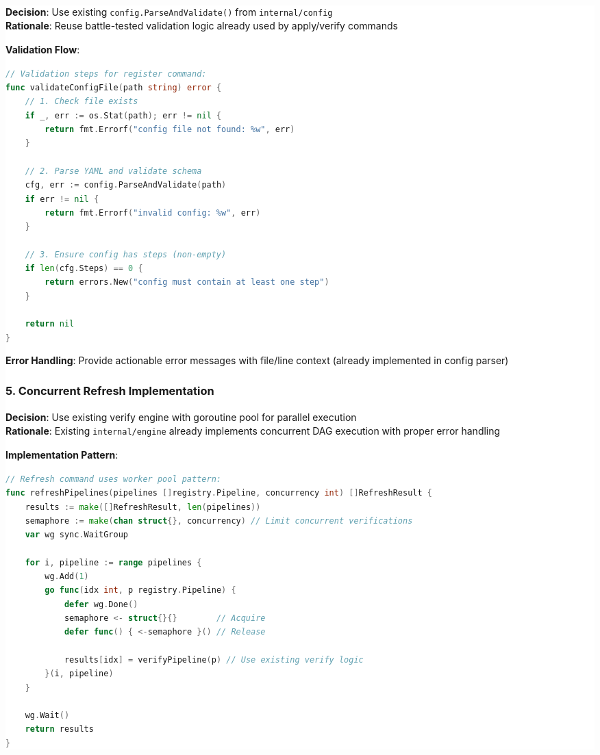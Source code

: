 **Decision**: Use existing `config.ParseAndValidate()` from `internal/config`  
**Rationale**: Reuse battle-tested validation logic already used by apply/verify commands

**Validation Flow**:
```go
// Validation steps for register command:
func validateConfigFile(path string) error {
    // 1. Check file exists
    if _, err := os.Stat(path); err != nil {
        return fmt.Errorf("config file not found: %w", err)
    }
    
    // 2. Parse YAML and validate schema
    cfg, err := config.ParseAndValidate(path)
    if err != nil {
        return fmt.Errorf("invalid config: %w", err)
    }
    
    // 3. Ensure config has steps (non-empty)
    if len(cfg.Steps) == 0 {
        return errors.New("config must contain at least one step")
    }
    
    return nil
}
```

**Error Handling**: Provide actionable error messages with file/line context (already implemented in config parser)

### 5. Concurrent Refresh Implementation

**Decision**: Use existing verify engine with goroutine pool for parallel execution  
**Rationale**: Existing `internal/engine` already implements concurrent DAG execution with proper error handling

**Implementation Pattern**:
```go
// Refresh command uses worker pool pattern:
func refreshPipelines(pipelines []registry.Pipeline, concurrency int) []RefreshResult {
    results := make([]RefreshResult, len(pipelines))
    semaphore := make(chan struct{}, concurrency) // Limit concurrent verifications
    var wg sync.WaitGroup
    
    for i, pipeline := range pipelines {
        wg.Add(1)
        go func(idx int, p registry.Pipeline) {
            defer wg.Done()
            semaphore <- struct{}{}        // Acquire
            defer func() { <-semaphore }() // Release
            
            results[idx] = verifyPipeline(p) // Use existing verify logic
        }(i, pipeline)
    }
    
    wg.Wait()
    return results
}
```

